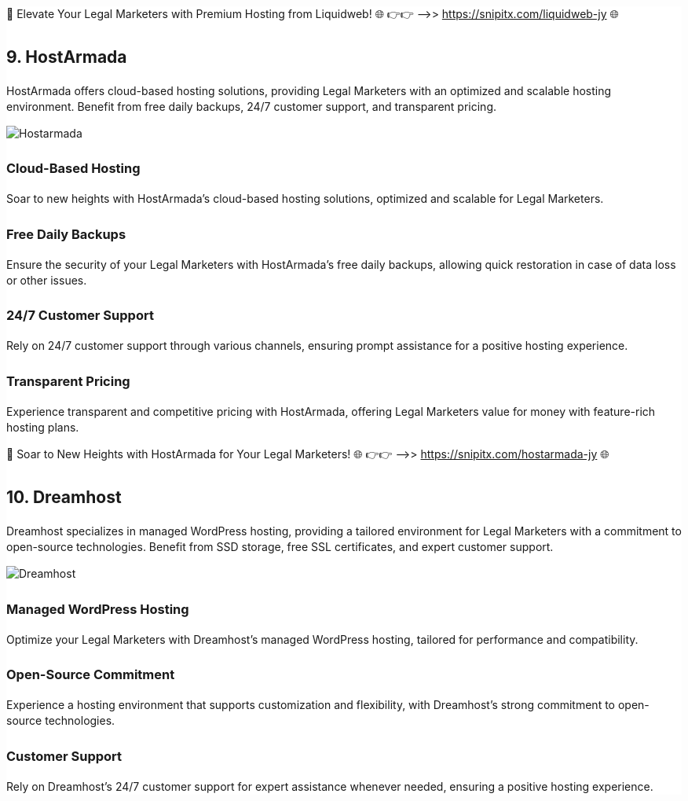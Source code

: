 🚀 Elevate Your Legal Marketers with Premium Hosting from Liquidweb! 🌐
👉👉 -->> https://snipitx.com/liquidweb-jy 🌐

## 9. HostArmada

HostArmada offers cloud-based hosting solutions, providing Legal Marketers with an optimized and scalable hosting environment. Benefit from free daily backups, 24/7 customer support, and transparent pricing.

![Hostarmada](https://i.imgur.com/KFbdf3o.jpeg "Hostarmada Hosting")

### Cloud-Based Hosting
Soar to new heights with HostArmada’s cloud-based hosting solutions, optimized and scalable for Legal Marketers.

### Free Daily Backups
Ensure the security of your Legal Marketers with HostArmada’s free daily backups, allowing quick restoration in case of data loss or other issues.

### 24/7 Customer Support
Rely on 24/7 customer support through various channels, ensuring prompt assistance for a positive hosting experience.

### Transparent Pricing
Experience transparent and competitive pricing with HostArmada, offering Legal Marketers value for money with feature-rich hosting plans.

🚀 Soar to New Heights with HostArmada for Your Legal Marketers! 🌐
👉👉 -->> https://snipitx.com/hostarmada-jy 🌐

## 10. Dreamhost

Dreamhost specializes in managed WordPress hosting, providing a tailored environment for Legal Marketers with a commitment to open-source technologies. Benefit from SSD storage, free SSL certificates, and expert customer support.

![Dreamhost](https://i.imgur.com/rXIg8ip.jpeg "Dreamhost Hosting")

### Managed WordPress Hosting
Optimize your Legal Marketers with Dreamhost’s managed WordPress hosting, tailored for performance and compatibility.

### Open-Source Commitment
Experience a hosting environment that supports customization and flexibility, with Dreamhost’s strong commitment to open-source technologies.

### Customer Support
Rely on Dreamhost’s 24/7 customer support for expert assistance whenever needed, ensuring a positive hosting experience.

